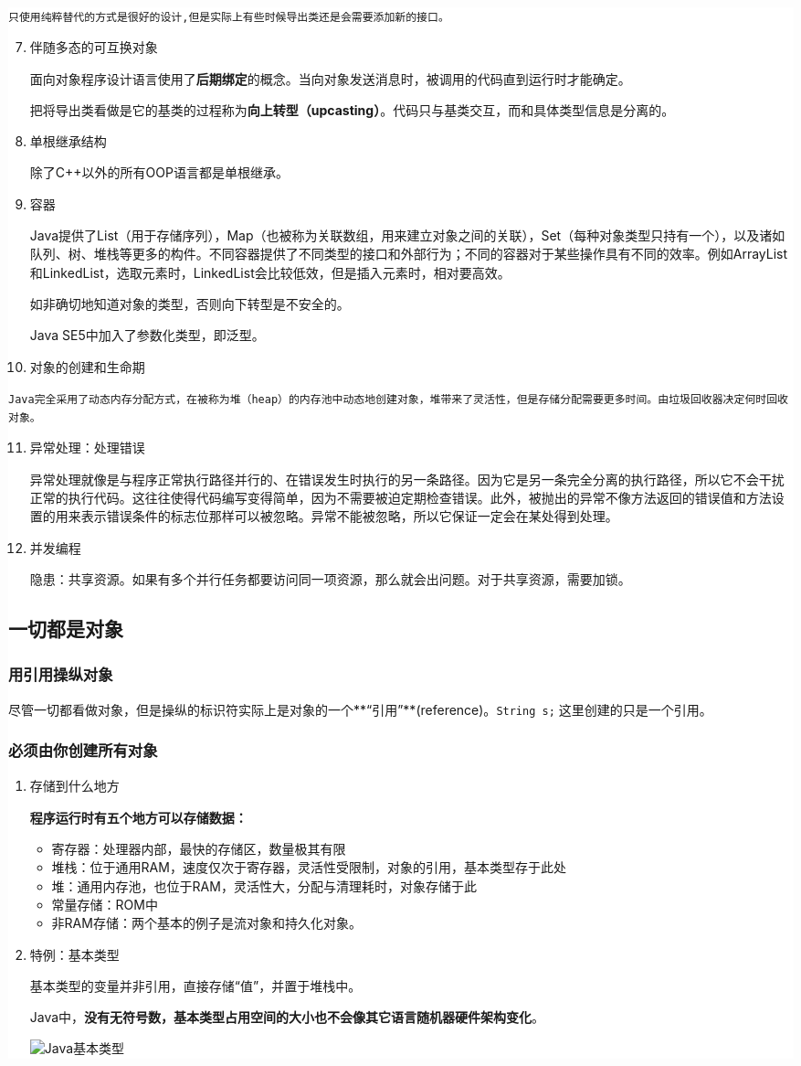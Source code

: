     只使用纯粹替代的方式是很好的设计,但是实际上有些时候导出类还是会需要添加新的接口。
    
7. 伴随多态的可互换对象
    
    面向对象程序设计语言使用了**后期绑定**的概念。当向对象发送消息时，被调用的代码直到运行时才能确定。

    把将导出类看做是它的基类的过程称为**向上转型（upcasting）**。代码只与基类交互，而和具体类型信息是分离的。

8. 单根继承结构
    
    除了C++以外的所有OOP语言都是单根继承。

9. 容器

    Java提供了List（用于存储序列），Map（也被称为关联数组，用来建立对象之间的关联），Set（每种对象类型只持有一个），以及诸如队列、树、堆栈等更多的构件。不同容器提供了不同类型的接口和外部行为；不同的容器对于某些操作具有不同的效率。例如ArrayList和LinkedList，选取元素时，LinkedList会比较低效，但是插入元素时，相对要高效。
    
    如非确切地知道对象的类型，否则向下转型是不安全的。

    Java SE5中加入了参数化类型，即泛型。 

10.  对象的创建和生命期 

    Java完全采用了动态内存分配方式，在被称为堆（heap）的内存池中动态地创建对象，堆带来了灵活性，但是存储分配需要更多时间。由垃圾回收器决定何时回收对象。

11. 异常处理：处理错误 

    异常处理就像是与程序正常执行路径并行的、在错误发生时执行的另一条路径。因为它是另一条完全分离的执行路径，所以它不会干扰正常的执行代码。这往往使得代码编写变得简单，因为不需要被迫定期检查错误。此外，被抛出的异常不像方法返回的错误值和方法设置的用来表示错误条件的标志位那样可以被忽略。异常不能被忽略，所以它保证一定会在某处得到处理。

12. 并发编程

    隐患：共享资源。如果有多个并行任务都要访问同一项资源，那么就会出问题。对于共享资源，需要加锁。

## 一切都是对象

### 用引用操纵对象

尽管一切都看做对象，但是操纵的标识符实际上是对象的一个**“引用”**(reference)。`String s;` 这里创建的只是一个引用。

### 必须由你创建所有对象

1. 存储到什么地方

    **程序运行时有五个地方可以存储数据：**

    * 寄存器：处理器内部，最快的存储区，数量极其有限
    * 堆栈：位于通用RAM，速度仅次于寄存器，灵活性受限制，对象的引用，基本类型存于此处
    * 堆：通用内存池，也位于RAM，灵活性大，分配与清理耗时，对象存储于此
    * 常量存储：ROM中
    * 非RAM存储：两个基本的例子是流对象和持久化对象。

2. 特例：基本类型

    基本类型的变量并非引用，直接存储“值”，并置于堆栈中。

    Java中，**没有无符号数，基本类型占用空间的大小也不会像其它语言随机器硬件架构变化**。

    ![Java基本类型](http://fh-1.qiniudn.com/java_var.png)
